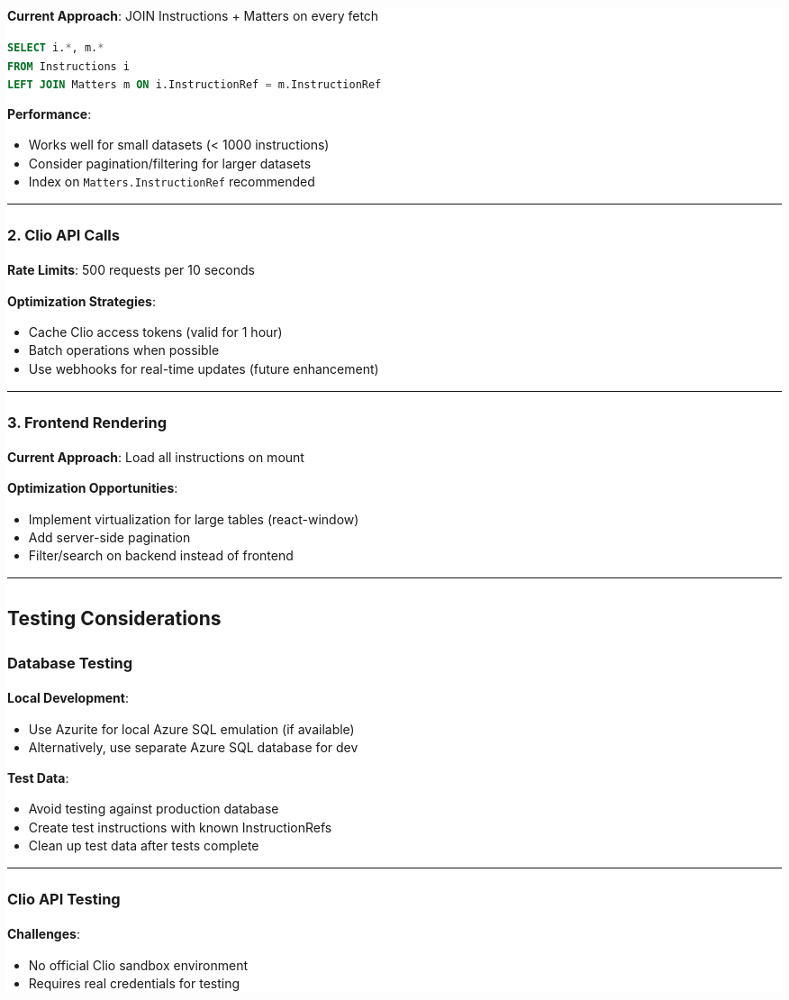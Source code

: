 **Current Approach**: JOIN Instructions + Matters on every fetch
```sql
SELECT i.*, m.* 
FROM Instructions i
LEFT JOIN Matters m ON i.InstructionRef = m.InstructionRef
```

**Performance**: 
- Works well for small datasets (< 1000 instructions)
- Consider pagination/filtering for larger datasets
- Index on `Matters.InstructionRef` recommended

---

### 2. Clio API Calls

**Rate Limits**: 500 requests per 10 seconds

**Optimization Strategies**:
- Cache Clio access tokens (valid for 1 hour)
- Batch operations when possible
- Use webhooks for real-time updates (future enhancement)

---

### 3. Frontend Rendering

**Current Approach**: Load all instructions on mount

**Optimization Opportunities**:
- Implement virtualization for large tables (react-window)
- Add server-side pagination
- Filter/search on backend instead of frontend

---

## Testing Considerations

### Database Testing

**Local Development**:
- Use Azurite for local Azure SQL emulation (if available)
- Alternatively, use separate Azure SQL database for dev

**Test Data**:
- Avoid testing against production database
- Create test instructions with known InstructionRefs
- Clean up test data after tests complete

---

### Clio API Testing

**Challenges**:
- No official Clio sandbox environment
- Requires real credentials for testing

